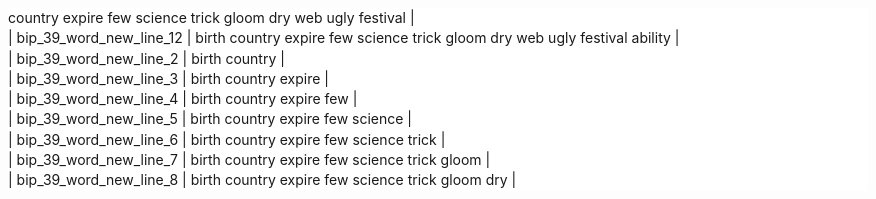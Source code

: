 country
expire
few
science
trick
gloom
dry
web
ugly
festival |  
| bip_39_word_new_line_12 | birth
country
expire
few
science
trick
gloom
dry
web
ugly
festival
ability |  
| bip_39_word_new_line_2 | birth
country |  
| bip_39_word_new_line_3 | birth
country
expire |  
| bip_39_word_new_line_4 | birth
country
expire
few |  
| bip_39_word_new_line_5 | birth
country
expire
few
science |  
| bip_39_word_new_line_6 | birth
country
expire
few
science
trick |  
| bip_39_word_new_line_7 | birth
country
expire
few
science
trick
gloom |  
| bip_39_word_new_line_8 | birth
country
expire
few
science
trick
gloom
dry |  